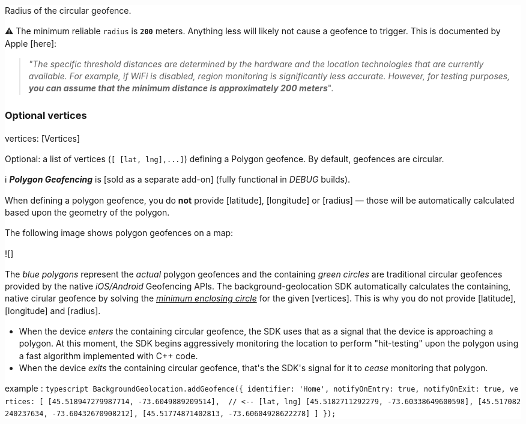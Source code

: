 

Radius of the circular geofence.

⚠️ The minimum reliable `radius` is **`200`** meters. Anything less will likely not cause a geofence to trigger. This is documented by Apple [here]:

> *"The specific threshold distances are determined by the hardware and the location technologies that are currently available. For example, if WiFi is disabled, region monitoring is significantly less accurate. However, for testing purposes, **you can assume that the minimum distance is approximately 200 meters***".

### Optional vertices

vertices: [Vertices]



Optional: a list of vertices (`[ [lat, lng],...]`) defining a Polygon geofence. By default, geofences are circular.

ℹ️ ***Polygon Geofencing*** is [sold as a separate add-on] (fully functional in *DEBUG* builds).

When defining a polygon geofence, you do **not** provide [latitude], [longitude] or [radius] — those will be automatically calculated based upon the geometry of the polygon.

The following image shows polygon geofences on a map:

![]

The *blue polygons* represent the *actual* polygon geofences and the containing *green circles* are traditional circular geofences provided by the native *iOS/Android* Geofencing APIs. The background-geolocation SDK automatically calculates the containing, native cirular geofence by solving the [*minimum enclosing circle*](https://en.wikipedia.org/wiki/Smallest-circle_problem) for the given [vertices].
This is why you do not provide [latitude], [longitude] and [radius].

* When the device *enters* the containing circular geofence, the SDK uses that as a signal that the device is approaching a polygon. At this moment, the SDK begins aggressively monitoring the location to perform "hit-testing" upon the polygon using a fast algorithm implemented with C++ code.
* When the device *exits* the containing circular geofence, that's the SDK's signal for it to *cease* monitoring that polygon.

example
:   ```typescript
    BackgroundGeolocation.addGeofence({
      identifier: 'Home',
      notifyOnEntry: true,
      notifyOnExit: true,
      vertices: [
        [45.518947279987714, -73.6049889209514],  // <-- [lat, lng]
        [45.5182711292279, -73.60338649600598],
        [45.517082240237634, -73.60432670908212],
        [45.51774871402813, -73.60604928622278]
      ]
    });
    ```
